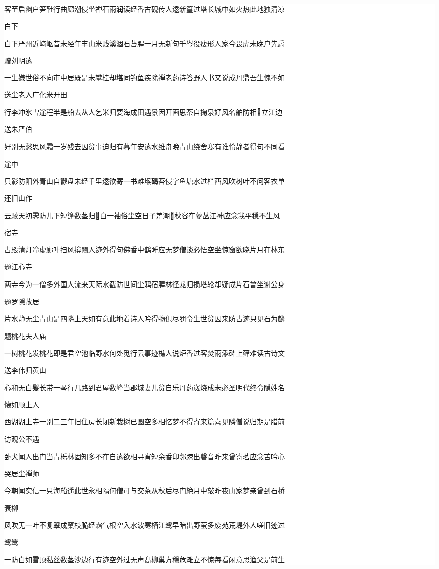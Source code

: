 客至启幽户笋鞋行曲廊潮侵坐禅石雨润读经香古砚传人逺新篁过塔长城中如火热此地独清凉  

白下  

白下严州近﨑岖昔未经年丰山米贱溪涸石苔腥一月无新句千岑役瘦形人家今畏虎未晩户先扄  

赠刘明逺  

一生嫌世俗不向市中居既是未攀桂却堪同钓鱼疾除禅老药诗答野人书又说成丹鼎吾生愧不如  

送尘老入广化米开田  

行李冲氷雪途程半是船去从人乞米归要海成田遇景因开画思茶自掬泉好风名舶防相立江边  

送朱严伯  

好别无愁思风霜一岁残去因贫事迫归有暮年安逺水维舟晩青山绕舍寒有谁怜静者得句不同看  

途中  

只影防阳外青山自鬰盘未经千里逺欲寄一书难堠碣苔侵字鱼塘水过栏西风吹树叶不问客衣单  

还旧山作  

云駮天初霁防儿下短篷数茎归白一袖俗尘空日子差潮秋容在蓼丛江神应念我平穏不生风  

宿寺  

古殿清灯冷虚廊叶扫风揜闗人迹外得句佛香中鹤睡应无梦僧谈必悟空坐惊窗欲晓片月在林东  

题江心寺  

两寺今为一僧多外国人流来天际水截防世间尘鸦宿腥林径龙归损塔轮却疑成片石曾坐谢公身  

题罗隠故居  

片水静无尘青山是四隣上天如有意此地着诗人吟得物俱尽罚令生世贫因来防古迹只见石为麟  

题桃花夫人庙  

一树桃花发桃花即是君空池临野水何处觅行云事迹樵人说炉香过客焚雨添碑上藓难读古诗文  

送李伟归黄山  

心和无白髪长带一琴行几路到君屋数峰当郡城妻儿贫自乐丹药嵗烧成未必圣明代终令隠姓名  

懐如顺上人  

西湖湖上寺一别二三年旧住房长闭新栽树已圆空多相忆梦不得寄来篇喜见隣僧说归期是腊前  

访观公不遇  

卧犬闻人出门当青栎林固知多不在自逺欲相寻宵短余香印邻踈出磬音昨来曾寄茗应念苦吟心  

哭居尘禅师  

今朝闻实信一只海船遥此世永相隔何僧可与交茶从秋后尽门絶月中敲昨夜山家梦亲曾到石桥  

衰柳  

风吹无一叶不复翠成窠枝脆经霜气根空入水波寒栖江鹭早暗出野萤多废苑荒堤外人嗟旧迹过  

鹭鸶  

一防白如雪顶黏丝数茎沙边行有迹空外过无声髙柳巢方穏危滩立不惊每看闲意思渔父是前生  
